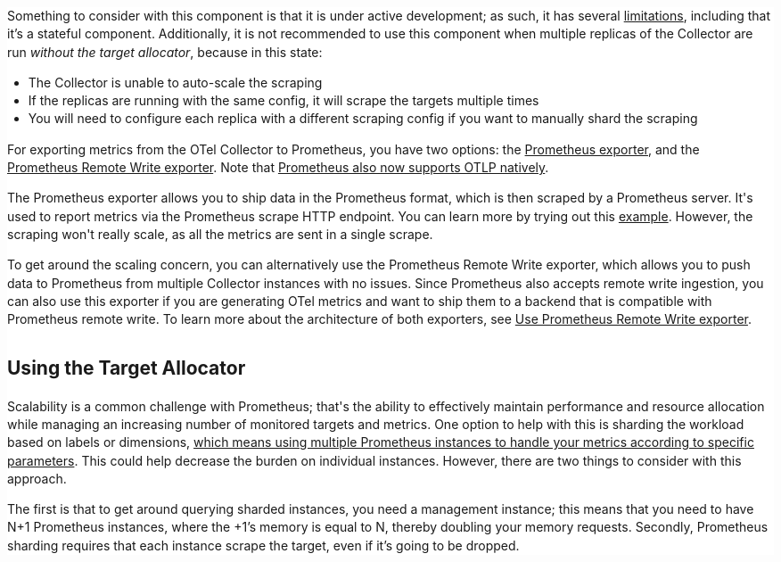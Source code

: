 Something to consider with this component is that it is under active
development; as such, it has several
[limitations](https://github.com/open-telemetry/opentelemetry-collector-contrib/blob/main/receiver/prometheusreceiver/README.md#%EF%B8%8F-warning),
including that it’s a stateful component. Additionally, it is not recommended to
use this component when multiple replicas of the Collector are run *without the target allocator*,
because in this state:

- The Collector is unable to auto-scale the scraping
- If the replicas are running with the same config, it will scrape the targets
  multiple times
- You will need to configure each replica with a different scraping config if
  you want to manually shard the scraping

For exporting metrics from the OTel Collector to Prometheus, you have two
options: the
[Prometheus exporter](https://github.com/open-telemetry/opentelemetry-collector-contrib/tree/main/exporter/prometheusexporter#prometheus-exporter),
and the
[Prometheus Remote Write exporter](https://github.com/open-telemetry/opentelemetry-collector-contrib/blob/main/exporter/prometheusremotewriteexporter/README.md).
Note that
[Prometheus also now supports OTLP natively](https://prometheus.io/blog/2024/03/14/commitment-to-opentelemetry/).

The Prometheus exporter allows you to ship data in the Prometheus format, which
is then scraped by a Prometheus server. It's used to report metrics via the
Prometheus scrape HTTP endpoint. You can learn more by trying out this
[example](https://github.com/open-telemetry/opentelemetry-go/tree/main/example/prometheus).
However, the scraping won't really scale, as all the metrics are sent in a
single scrape.

To get around the scaling concern, you can alternatively use the Prometheus
Remote Write exporter, which allows you to push data to Prometheus from multiple
Collector instances with no issues. Since Prometheus also accepts remote write
ingestion, you can also use this exporter if you are generating OTel metrics and
want to ship them to a backend that is compatible with Prometheus remote write.
To learn more about the architecture of both exporters, see
[Use Prometheus Remote Write exporter](https://grafana.com/blog/2023/07/20/a-practical-guide-to-data-collection-with-opentelemetry-and-prometheus/#6-use-prometheus-remote-write-exporter).

## Using the Target Allocator

Scalability is a common challenge with Prometheus; that's the ability to
effectively maintain performance and resource allocation while managing an
increasing number of monitored targets and metrics. One option to help with this
is sharding the workload based on labels or dimensions,
[which means using multiple Prometheus instances to handle your metrics according to specific parameters](https://medium.com/wish-engineering/horizontally-scaling-prometheus-at-wish-ea4b694318dd).
This could help decrease the burden on individual instances. However, there are
two things to consider with this approach.

The first is that to get around querying sharded instances, you need a
management instance; this means that you need to have N+1 Prometheus instances,
where the +1’s memory is equal to N, thereby doubling your memory requests.
Secondly, Prometheus sharding requires that each instance scrape the target,
even if it’s going to be dropped.
